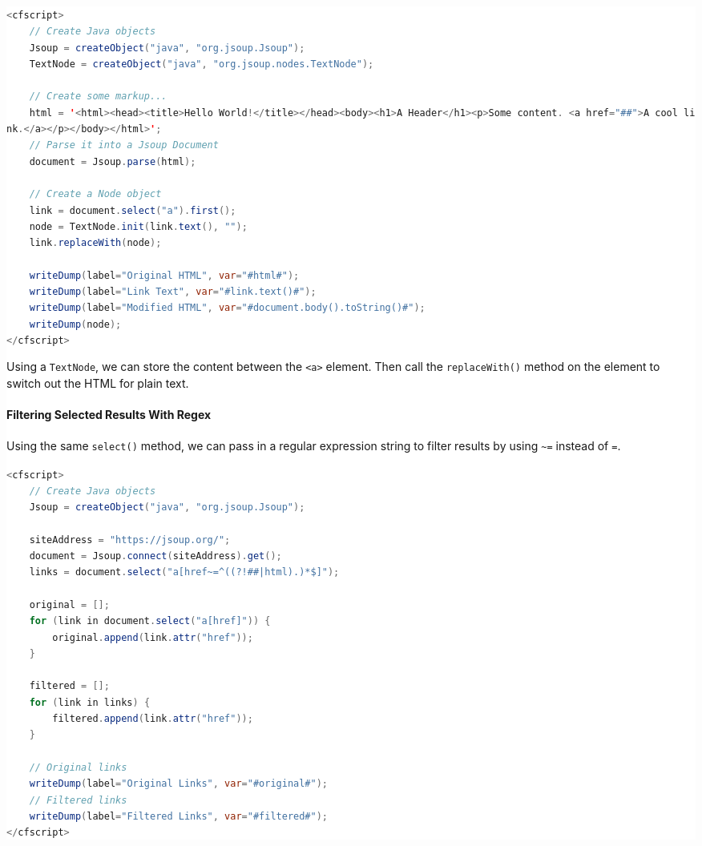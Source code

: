 ```java
<cfscript>
    // Create Java objects
    Jsoup = createObject("java", "org.jsoup.Jsoup");
    TextNode = createObject("java", "org.jsoup.nodes.TextNode");

    // Create some markup...
    html = '<html><head><title>Hello World!</title></head><body><h1>A Header</h1><p>Some content. <a href="##">A cool link.</a></p></body></html>';
    // Parse it into a Jsoup Document
    document = Jsoup.parse(html);

    // Create a Node object
    link = document.select("a").first();
    node = TextNode.init(link.text(), "");
    link.replaceWith(node);

    writeDump(label="Original HTML", var="#html#");
    writeDump(label="Link Text", var="#link.text()#");
    writeDump(label="Modified HTML", var="#document.body().toString()#");
    writeDump(node);
</cfscript>
```

Using a `TextNode`, we can store the content between the `<a>` element. Then call the `replaceWith()` method on the element to switch out the HTML for plain text.

#### Filtering Selected Results With Regex

Using the same `select()` method, we can pass in a regular expression string to filter results by using `~=` instead of `=`.

```java
<cfscript>
    // Create Java objects
    Jsoup = createObject("java", "org.jsoup.Jsoup");

    siteAddress = "https://jsoup.org/";
    document = Jsoup.connect(siteAddress).get();
    links = document.select("a[href~=^((?!##|html).)*$]");

    original = [];
    for (link in document.select("a[href]")) {
        original.append(link.attr("href"));
    }

    filtered = [];
    for (link in links) {
        filtered.append(link.attr("href"));
    }

    // Original links
    writeDump(label="Original Links", var="#original#");
    // Filtered links
    writeDump(label="Filtered Links", var="#filtered#");
</cfscript>
```
